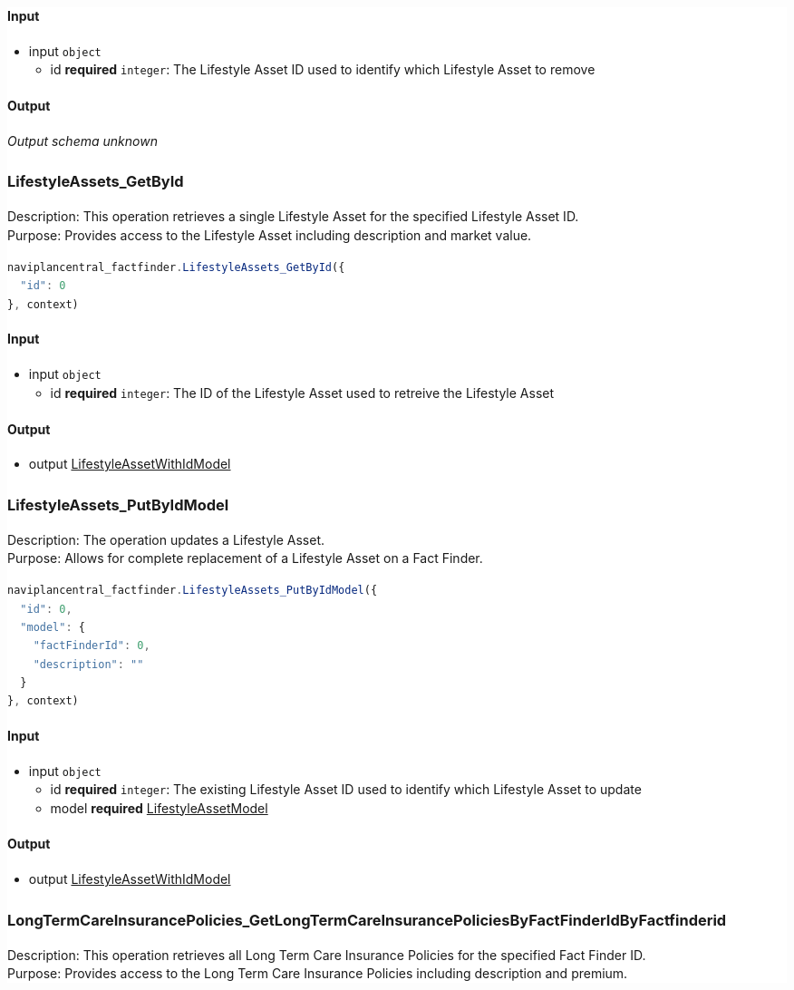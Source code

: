 #### Input
* input `object`
  * id **required** `integer`: The Lifestyle Asset ID used to identify which Lifestyle Asset to remove

#### Output
*Output schema unknown*

### LifestyleAssets_GetById
Description: This operation retrieves a single Lifestyle Asset for the specified Lifestyle Asset ID.<br />
              Purpose: Provides access to the Lifestyle Asset including description and market value.


```js
naviplancentral_factfinder.LifestyleAssets_GetById({
  "id": 0
}, context)
```

#### Input
* input `object`
  * id **required** `integer`: The ID of the Lifestyle Asset used to retreive the Lifestyle Asset

#### Output
* output [LifestyleAssetWithIdModel](#lifestyleassetwithidmodel)

### LifestyleAssets_PutByIdModel
Description: The operation updates a Lifestyle Asset.<br />
              Purpose: Allows for complete replacement of a Lifestyle Asset on a Fact Finder.


```js
naviplancentral_factfinder.LifestyleAssets_PutByIdModel({
  "id": 0,
  "model": {
    "factFinderId": 0,
    "description": ""
  }
}, context)
```

#### Input
* input `object`
  * id **required** `integer`: The existing Lifestyle Asset ID used to identify which Lifestyle Asset to update
  * model **required** [LifestyleAssetModel](#lifestyleassetmodel)

#### Output
* output [LifestyleAssetWithIdModel](#lifestyleassetwithidmodel)

### LongTermCareInsurancePolicies_GetLongTermCareInsurancePoliciesByFactFinderIdByFactfinderid
Description: This operation retrieves all Long Term Care Insurance Policies for the specified Fact Finder ID.<br />
              Purpose: Provides access to the Long Term Care Insurance Policies including description and premium.
